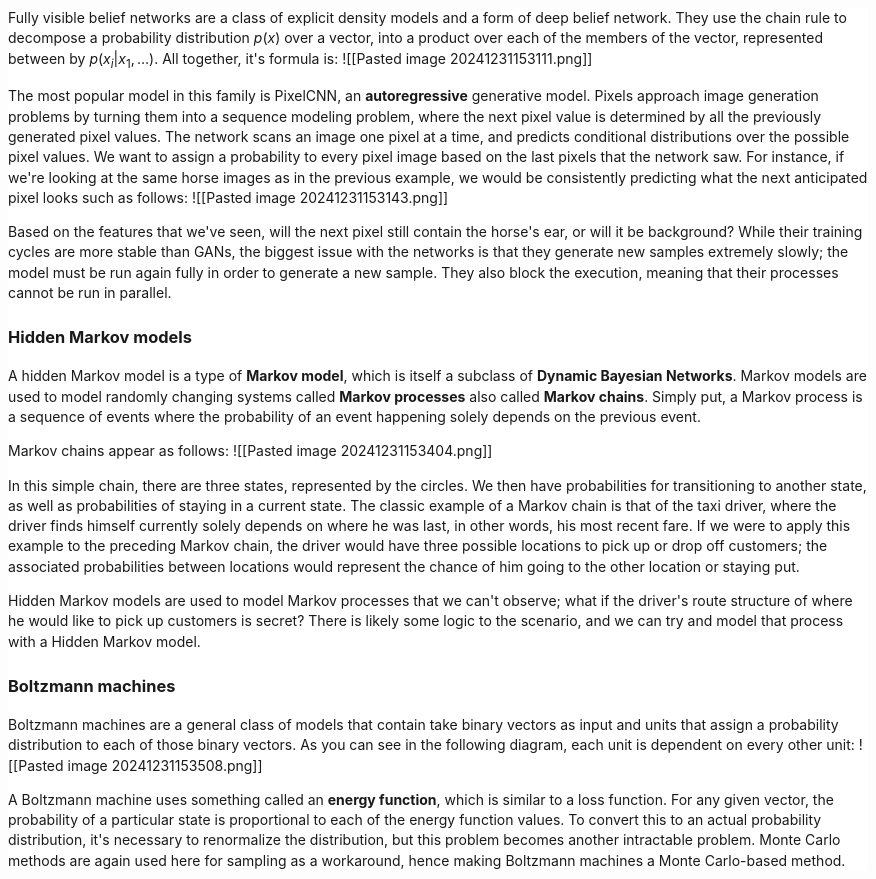 Fully visible belief networks are a class of explicit density models and a form of deep belief network. They use the chain rule to decompose a probability distribution $p(x)$ over a vector, into a product over each of the members of the vector, represented between by $p(x_i | x_1, \dots)$. All together, it's formula is:
![[Pasted image 20241231153111.png]]

The most popular model in this family is PixelCNN, an **autoregressive** generative model. Pixels approach image generation problems by turning them into a sequence modeling problem, where the next pixel value is determined by all the previously generated pixel values. The network scans an image one pixel at a time, and predicts conditional distributions over the possible pixel values. We want to assign a probability to every pixel image based on the last pixels that the network saw. For instance, if we're looking at the same horse images as in the previous example, we would be consistently predicting what the next anticipated pixel looks such as follows:
![[Pasted image 20241231153143.png]]

Based on the features that we've seen, will the next pixel still contain the horse's ear, or will it be background? While their training cycles are more stable than GANs, the biggest issue with the networks is that they generate new samples extremely slowly; the model must be run again fully in order to generate a new sample. They also block the execution, meaning that their processes cannot be run in parallel.





### Hidden Markov models
A hidden Markov model is a type of **Markov model**, which is itself a subclass of **Dynamic Bayesian Networks**. Markov models are used to model randomly changing systems called **Markov processes** also called **Markov chains**. Simply put, a Markov process is a sequence of events where the probability of an event happening solely depends on the previous event.

Markov chains appear as follows:
![[Pasted image 20241231153404.png]]

In this simple chain, there are three states, represented by the circles. We then have probabilities for transitioning to another state, as well as probabilities of staying in a current state. The classic example of a Markov chain is that of the taxi driver, where the driver finds himself currently solely depends on where he was last, in other words, his most recent fare. If we were to apply this example to the preceding Markov chain, the driver would have three possible locations to pick up or drop off customers; the associated probabilities between locations would represent the chance of him going to the other location or staying put.

Hidden Markov models are used to model Markov processes that we can't observe; what if the driver's route structure of where he would like to pick up customers is secret? There is likely some logic to the scenario, and we can try and model that process with a Hidden Markov model.

### Boltzmann machines
Boltzmann machines are a general class of models that contain take binary vectors as input and units that assign a probability distribution to each of those binary vectors. As you can see in the following diagram, each unit is dependent on every other unit:
![[Pasted image 20241231153508.png]]

A Boltzmann machine uses something called an **energy function**, which is similar to a loss function. For any given vector, the probability of a particular state is proportional to each of the energy function values. To convert this to an actual probability distribution, it's necessary to renormalize the distribution, but this problem becomes another intractable problem. Monte Carlo methods are again used here for sampling as a workaround, hence making Boltzmann machines a Monte Carlo-based method.
